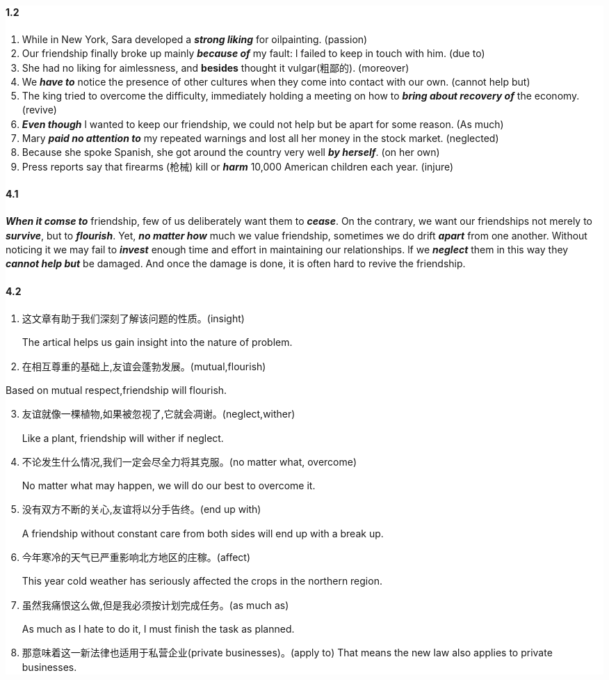 #### 1.2

1. While in New York, Sara developed a ***strong liking*** for oilpainting. (passion)
2. Our friendship finally broke up mainly ***because of*** my fault: l failed to keep in touch with him. (due to)
3. She had no liking for aimlessness, and **besides** thought it vulgar(粗鄙的). (moreover)
4. We ***have to*** notice the presence of other cultures when they come into contact with our own. (cannot help but)
5. The king tried to overcome the difficulty, immediately holding a meeting on how to ***bring about recovery of*** the economy. (revive)
6. ***Even though*** l wanted to keep our friendship, we could not help but be apart for some reason. (As much)
7. Mary ***paid no attention to*** my repeated warnings and lost all her money in the stock market. (neglected)
8. Because she spoke Spanish, she got around the country very well ***by herself***. (on her own)
9. Press reports say that firearms (枪械) kill or ***harm*** 10,000 American children each year. (injure)

#### 4.1

  ***When it comse to*** friendship, few of us deliberately want them to ***cease***. On the contrary, we want our friendships not merely to ***survive***, but to ***flourish***. Yet,  ***no matter how*** much we value friendship, sometimes we do drift ***apart*** from one another. Without noticing it we may fail to ***invest*** enough time and effort in maintaining our relationships. lf we ***neglect*** them in this way they ***cannot help but*** be damaged. And once the damage is done, it is often hard to revive the friendship. 

#### 4.2

1. 这文章有助于我们深刻了解该问题的性质。(insight)

   The artical helps us gain insight into the nature of problem.

2.  在相互尊重的基础上,友谊会蓬勃发展。(mutual,flourish)

   Based on mutual respect,friendship will flourish.

3. 友谊就像一棵植物,如果被忽视了,它就会凋谢。(neglect,wither)

   Like a plant, friendship will wither if neglect.

4. 不论发生什么情况,我们一定会尽全力将其克服。(no matter what, overcome)

   No matter what may happen, we will do our best to overcome it.

5. 没有双方不断的关心,友谊将以分手告终。(end up with)

   A friendship without constant care from both sides will end up with a break up.
   
6. 今年寒冷的天气已严重影响北方地区的庄稼。(affect)

   This year cold weather has seriously affected the crops in the northern region.
   
7. 虽然我痛恨这么做,但是我必须按计划完成任务。(as much as)

   As much as I hate to do it, I must finish the task as planned.

8. 那意味着这一新法律也适用于私营企业(private businesses)。(apply to)
   That means the new law also applies to private businesses.
